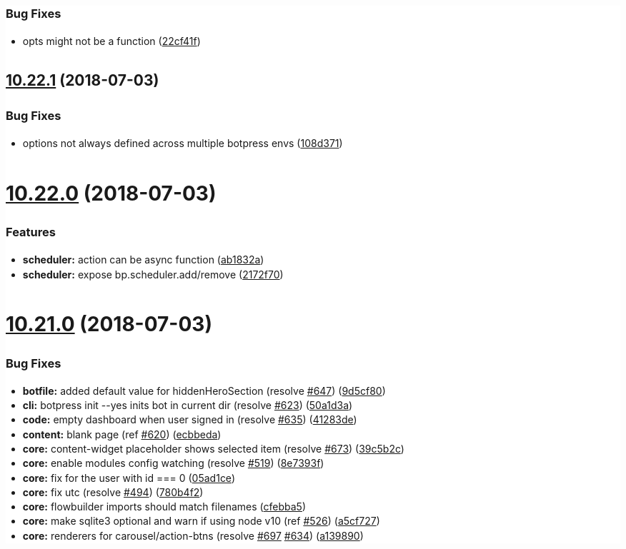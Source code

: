 
### Bug Fixes

* opts might not be a function ([22cf41f](https://github.com/botpress/botpress/commit/22cf41f))




<a name="10.22.1"></a>
## [10.22.1](https://github.com/botpress/botpress/compare/v10.22.0...v10.22.1) (2018-07-03)


### Bug Fixes

* options not always defined across multiple botpress envs ([108d371](https://github.com/botpress/botpress/commit/108d371))




<a name="10.22.0"></a>
# [10.22.0](https://github.com/botpress/botpress/compare/v10.21.0...v10.22.0) (2018-07-03)


### Features

* **scheduler:** action can be async function ([ab1832a](https://github.com/botpress/botpress/commit/ab1832a))
* **scheduler:** expose bp.scheduler.add/remove ([2172f70](https://github.com/botpress/botpress/commit/2172f70))




<a name="10.21.0"></a>
# [10.21.0](https://github.com/botpress/botpress/compare/v10.17.2...v10.21.0) (2018-07-03)


### Bug Fixes

* **botfile:** added default value for hiddenHeroSection (resolve [#647](https://github.com/botpress/botpress/issues/647)) ([9d5cf80](https://github.com/botpress/botpress/commit/9d5cf80))
* **cli:** botpress init --yes inits bot in current dir (resolve [#623](https://github.com/botpress/botpress/issues/623)) ([50a1d3a](https://github.com/botpress/botpress/commit/50a1d3a))
* **code:** empty dashboard when user signed in (resolve [#635](https://github.com/botpress/botpress/issues/635)) ([41283de](https://github.com/botpress/botpress/commit/41283de))
* **content:** blank page (ref [#620](https://github.com/botpress/botpress/issues/620)) ([ecbbeda](https://github.com/botpress/botpress/commit/ecbbeda))
* **core:** content-widget placeholder shows selected item (resolve [#673](https://github.com/botpress/botpress/issues/673)) ([39c5b2c](https://github.com/botpress/botpress/commit/39c5b2c))
* **core:** enable modules config watching (resolve [#519](https://github.com/botpress/botpress/issues/519)) ([8e7393f](https://github.com/botpress/botpress/commit/8e7393f))
* **core:** fix for the user with id === 0 ([05ad1ce](https://github.com/botpress/botpress/commit/05ad1ce))
* **core:** fix utc (resolve [#494](https://github.com/botpress/botpress/issues/494)) ([780b4f2](https://github.com/botpress/botpress/commit/780b4f2))
* **core:** flowbuilder imports should match filenames ([cfebba5](https://github.com/botpress/botpress/commit/cfebba5))
* **core:** make sqlite3 optional and warn if using node v10 (ref [#526](https://github.com/botpress/botpress/issues/526)) ([a5cf727](https://github.com/botpress/botpress/commit/a5cf727))
* **core:** renderers for carousel/action-btns (resolve [#697](https://github.com/botpress/botpress/issues/697) [#634](https://github.com/botpress/botpress/issues/634)) ([a139890](https://github.com/botpress/botpress/commit/a139890))